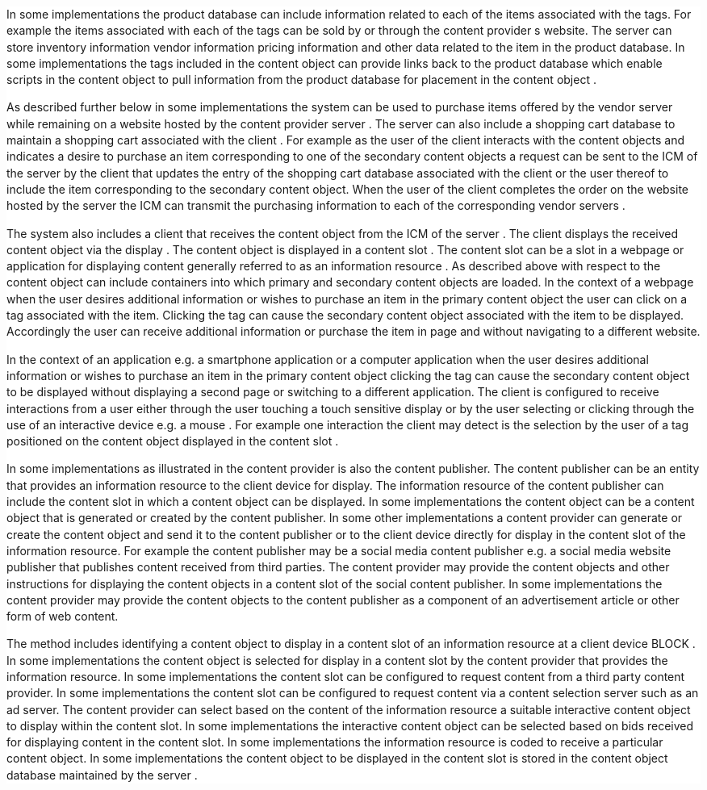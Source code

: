 In some implementations the product database can include information related to each of the items associated with the tags. For example the items associated with each of the tags can be sold by or through the content provider s website. The server can store inventory information vendor information pricing information and other data related to the item in the product database. In some implementations the tags included in the content object can provide links back to the product database which enable scripts in the content object to pull information from the product database for placement in the content object .

As described further below in some implementations the system can be used to purchase items offered by the vendor server while remaining on a website hosted by the content provider server . The server can also include a shopping cart database to maintain a shopping cart associated with the client . For example as the user of the client interacts with the content objects and indicates a desire to purchase an item corresponding to one of the secondary content objects a request can be sent to the ICM of the server by the client that updates the entry of the shopping cart database associated with the client or the user thereof to include the item corresponding to the secondary content object. When the user of the client completes the order on the website hosted by the server the ICM can transmit the purchasing information to each of the corresponding vendor servers .

The system also includes a client that receives the content object from the ICM of the server . The client displays the received content object via the display . The content object is displayed in a content slot . The content slot can be a slot in a webpage or application for displaying content generally referred to as an information resource . As described above with respect to the content object can include containers into which primary and secondary content objects are loaded. In the context of a webpage when the user desires additional information or wishes to purchase an item in the primary content object the user can click on a tag associated with the item. Clicking the tag can cause the secondary content object associated with the item to be displayed. Accordingly the user can receive additional information or purchase the item in page and without navigating to a different website.

In the context of an application e.g. a smartphone application or a computer application when the user desires additional information or wishes to purchase an item in the primary content object clicking the tag can cause the secondary content object to be displayed without displaying a second page or switching to a different application. The client is configured to receive interactions from a user either through the user touching a touch sensitive display or by the user selecting or clicking through the use of an interactive device e.g. a mouse . For example one interaction the client may detect is the selection by the user of a tag positioned on the content object displayed in the content slot .

In some implementations as illustrated in the content provider is also the content publisher. The content publisher can be an entity that provides an information resource to the client device for display. The information resource of the content publisher can include the content slot in which a content object can be displayed. In some implementations the content object can be a content object that is generated or created by the content publisher. In some other implementations a content provider can generate or create the content object and send it to the content publisher or to the client device directly for display in the content slot of the information resource. For example the content publisher may be a social media content publisher e.g. a social media website publisher that publishes content received from third parties. The content provider may provide the content objects and other instructions for displaying the content objects in a content slot of the social content publisher. In some implementations the content provider may provide the content objects to the content publisher as a component of an advertisement article or other form of web content.

The method includes identifying a content object to display in a content slot of an information resource at a client device BLOCK . In some implementations the content object is selected for display in a content slot by the content provider that provides the information resource. In some implementations the content slot can be configured to request content from a third party content provider. In some implementations the content slot can be configured to request content via a content selection server such as an ad server. The content provider can select based on the content of the information resource a suitable interactive content object to display within the content slot. In some implementations the interactive content object can be selected based on bids received for displaying content in the content slot. In some implementations the information resource is coded to receive a particular content object. In some implementations the content object to be displayed in the content slot is stored in the content object database maintained by the server .
